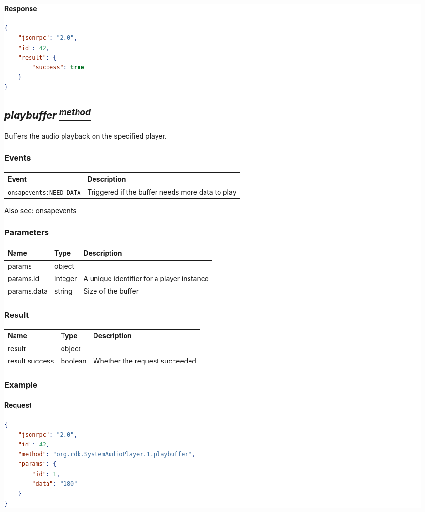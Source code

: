 #### Response

```json
{
    "jsonrpc": "2.0",
    "id": 42,
    "result": {
        "success": true
    }
}
```

<a name="method.playbuffer"></a>
## *playbuffer [<sup>method</sup>](#head.Methods)*

Buffers the audio playback on the specified player.
 
### Events 
| Event | Description | 
| :----------- | :----------- |
| `onsapevents:NEED_DATA`| Triggered if  the buffer needs more data to play|.

Also see: [onsapevents](#event.onsapevents)

### Parameters

| Name | Type | Description |
| :-------- | :-------- | :-------- |
| params | object |  |
| params.id | integer | A unique identifier for a player instance |
| params.data | string | Size of the buffer |

### Result

| Name | Type | Description |
| :-------- | :-------- | :-------- |
| result | object |  |
| result.success | boolean | Whether the request succeeded |

### Example

#### Request

```json
{
    "jsonrpc": "2.0",
    "id": 42,
    "method": "org.rdk.SystemAudioPlayer.1.playbuffer",
    "params": {
        "id": 1,
        "data": "180"
    }
}
```
